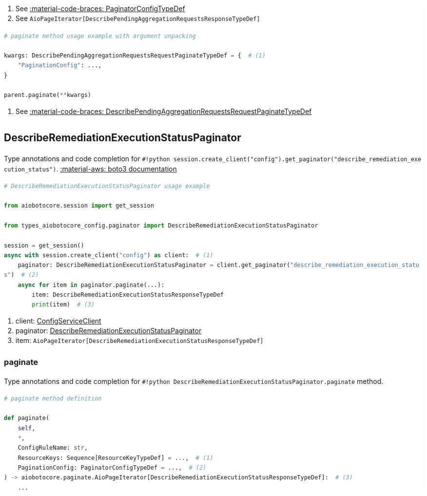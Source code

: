 1. See [:material-code-braces: PaginatorConfigTypeDef](./type_defs.md#paginatorconfigtypedef)
2. See `AioPageIterator[DescribePendingAggregationRequestsResponseTypeDef]`


```python
# paginate method usage example with argument unpacking

kwargs: DescribePendingAggregationRequestsRequestPaginateTypeDef = {  # (1)
    "PaginationConfig": ...,
}

parent.paginate(**kwargs)
```

1. See [:material-code-braces: DescribePendingAggregationRequestsRequestPaginateTypeDef](./type_defs.md#describependingaggregationrequestsrequestpaginatetypedef)
## DescribeRemediationExecutionStatusPaginator

Type annotations and code completion for `#!python session.create_client("config").get_paginator("describe_remediation_execution_status")`.
[:material-aws: boto3 documentation](https://boto3.amazonaws.com/v1/documentation/api/latest/reference/services/config/paginator/DescribeRemediationExecutionStatus.html#ConfigService.Paginator.DescribeRemediationExecutionStatus)

```python
# DescribeRemediationExecutionStatusPaginator usage example

from aiobotocore.session import get_session

from types_aiobotocore_config.paginator import DescribeRemediationExecutionStatusPaginator

session = get_session()
async with session.create_client("config") as client:  # (1)
    paginator: DescribeRemediationExecutionStatusPaginator = client.get_paginator("describe_remediation_execution_status")  # (2)
    async for item in paginator.paginate(...):
        item: DescribeRemediationExecutionStatusResponseTypeDef
        print(item)  # (3)
```

1. client: [ConfigServiceClient](./client.md)
2. paginator: [DescribeRemediationExecutionStatusPaginator](./paginators.md#describeremediationexecutionstatuspaginator)
3. item: `AioPageIterator[DescribeRemediationExecutionStatusResponseTypeDef]`


### paginate

Type annotations and code completion for `#!python DescribeRemediationExecutionStatusPaginator.paginate` method.

```python
# paginate method definition

def paginate(
    self,
    *,
    ConfigRuleName: str,
    ResourceKeys: Sequence[ResourceKeyTypeDef] = ...,  # (1)
    PaginationConfig: PaginatorConfigTypeDef = ...,  # (2)
) -> aiobotocore.paginate.AioPageIterator[DescribeRemediationExecutionStatusResponseTypeDef]:  # (3)
    ...
```
